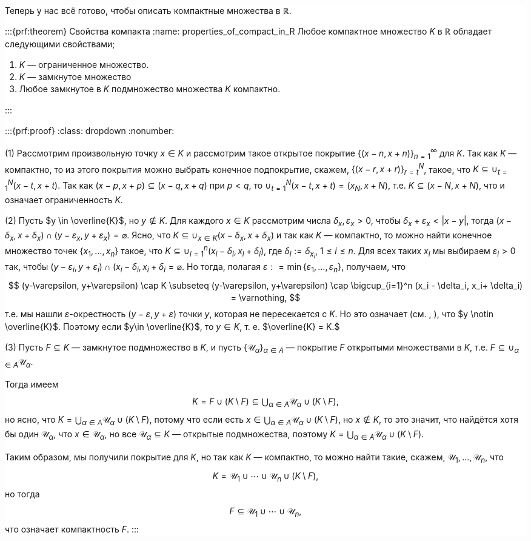 Теперь у нас всё готово, чтобы описать компактные множества в $\mathbb{R}$.

:::{prf:theorem} Свойства компакта
:name: properties_of_compact_in_R
Любое компактное множество $K$ в $\mathbb{R}$ обладает следующими свойствами;

1. $K$ — ограниченное множество.
2. $K$ — замкнутое множество
3. Любое замкнутое в $K$ подмножество множества $K$ компактно.
 
:::

:::{prf:proof}
:class: dropdown
:nonumber:

(1)  Рассмотрим произвольную точку $x\in K$ и рассмотрим такое открытое покрытие $\{(x-n,x+n)\}_{n=1}^\infty$ для $K$. Так как $K$ — компактно, то из этого покрытия можно выбрать конечное подпокрытие, скажем, $\{ (x-r,x+r) \}_{r=t}^N$, такое, что $K \subseteq \cup_{t=1}^N  (x-t, x+t)$. Так как $(x-p,x+p) \subseteq (x-q,x+q)$ при $p<q$, то $\cup_{t=1}^N  (x-t, x+t) = (x_N, x+N)$, т.е. $K \subseteq (x-N, x+N)$, что и означает ограниченность $K.$

(2) Пусть $y \in \overline{K}$, но $y \notin K$. Для каждого $x\in K$ рассмотрим числа $\delta_x, \varepsilon_x >0$, чтобы $\delta_x + \varepsilon_x < |x-y|$, тогда $(x-\delta_x, x+\delta_x) \cap (y-\varepsilon_x, y+\varepsilon_x) = \varnothing.$ Ясно, что $K \subseteq \cup_{x \in K} (x-\delta_x, x+\delta_x)$ и так как $K$ — компактно, то можно найти конечное множество точек $\{x_1,\ldots, x_n\}$ такое, что $K \subseteq \cup_{i=1}^n (x_i-\delta_i, x_i+\delta_i)$, где $\delta_i := \delta_{x_i}$, $1\le i \le n.$ Для всех таких $x_i$ мы выбираем $\varepsilon_i>0$ так, чтобы $(y-\varepsilon_i, y+\varepsilon_i) \cap (x_i-\delta_i, x_i+\delta_i = \varnothing$. Но тогда, полагая $\varepsilon: = \min \{\varepsilon_1, \ldots, \varepsilon_n\}$, получаем, что
$$
(y-\varepsilon, y+\varepsilon) \cap K \subseteq (y-\varepsilon, y+\varepsilon) \cap \bigcup_{i=1}^n (x_i - \delta_i, x_i+ \delta_i) = \varnothing,
$$
т.е. мы нашли $\varepsilon$-окрестность $(y-\varepsilon, y+\varepsilon)$ точки $y$, которая не пересекается с $K$. Но это означает (см. [](#limit_point), [](#closure)), что $y \notin \overline{K}$.  Поэтому если $y\in \overline{K}$, то $y \in K$, т. е. $\overline{K} = K.$



(3) Пусть $F \subseteq K$ — замкнутое подмножество в $K$, и пусть $\{\mathscr{U}_\alpha\}_{\alpha \in A}$ — покрытие $F$ открытыми множествами в $K$, т.е. $F \subseteq \cup_{\alpha \in A} \mathscr{U}_\alpha$.

Тогда имеем
$$
K = F \cup (K \setminus F) \subseteq \bigcup_{\alpha \in A} \mathscr{U}_\alpha \cup (K \setminus F),
$$
но ясно, что $K = \bigcup_{\alpha \in A} \mathscr{U}_\alpha \cup (K \setminus F)$, потому что если есть $x \in \bigcup_{\alpha \in A} \mathscr{U}_\alpha \cup (K \setminus F)$, но $x \notin 
K$, то это значит, что найдётся хотя бы один $\mathscr{U}_\alpha$, что $x \in \mathscr{U}_\alpha$, но все $\mathscr{U}_\alpha \subseteq K$ — открытые подмножества, поэтому $K = \bigcup_{\alpha \in A} \mathscr{U}_\alpha \cup (K \setminus F).$

Таким образом, мы получили покрытие для $K$, но так как $K$ — компактно, то можно найти такие, скажем, $\mathscr{U}_1, \ldots, \mathscr{U}_n$, что 
$$
K = \mathscr{U}_1 \cup \cdots \cup \mathscr{U}_n \cup (K \setminus F),
$$
но тогда 
$$
F \subseteq \mathscr{U}_1 \cup \cdots \cup \mathscr{U}_n,
$$
что означает компактность $F.$
:::
